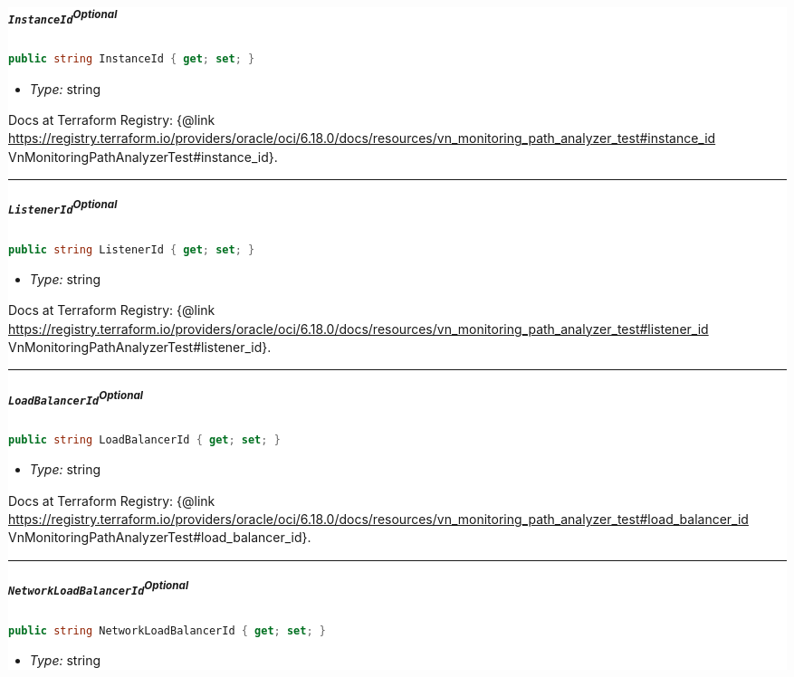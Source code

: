 ##### `InstanceId`<sup>Optional</sup> <a name="InstanceId" id="rhizo-co-terraform-provider-oci.vnMonitoringPathAnalyzerTest.VnMonitoringPathAnalyzerTestDestinationEndpoint.property.instanceId"></a>

```csharp
public string InstanceId { get; set; }
```

- *Type:* string

Docs at Terraform Registry: {@link https://registry.terraform.io/providers/oracle/oci/6.18.0/docs/resources/vn_monitoring_path_analyzer_test#instance_id VnMonitoringPathAnalyzerTest#instance_id}.

---

##### `ListenerId`<sup>Optional</sup> <a name="ListenerId" id="rhizo-co-terraform-provider-oci.vnMonitoringPathAnalyzerTest.VnMonitoringPathAnalyzerTestDestinationEndpoint.property.listenerId"></a>

```csharp
public string ListenerId { get; set; }
```

- *Type:* string

Docs at Terraform Registry: {@link https://registry.terraform.io/providers/oracle/oci/6.18.0/docs/resources/vn_monitoring_path_analyzer_test#listener_id VnMonitoringPathAnalyzerTest#listener_id}.

---

##### `LoadBalancerId`<sup>Optional</sup> <a name="LoadBalancerId" id="rhizo-co-terraform-provider-oci.vnMonitoringPathAnalyzerTest.VnMonitoringPathAnalyzerTestDestinationEndpoint.property.loadBalancerId"></a>

```csharp
public string LoadBalancerId { get; set; }
```

- *Type:* string

Docs at Terraform Registry: {@link https://registry.terraform.io/providers/oracle/oci/6.18.0/docs/resources/vn_monitoring_path_analyzer_test#load_balancer_id VnMonitoringPathAnalyzerTest#load_balancer_id}.

---

##### `NetworkLoadBalancerId`<sup>Optional</sup> <a name="NetworkLoadBalancerId" id="rhizo-co-terraform-provider-oci.vnMonitoringPathAnalyzerTest.VnMonitoringPathAnalyzerTestDestinationEndpoint.property.networkLoadBalancerId"></a>

```csharp
public string NetworkLoadBalancerId { get; set; }
```

- *Type:* string
